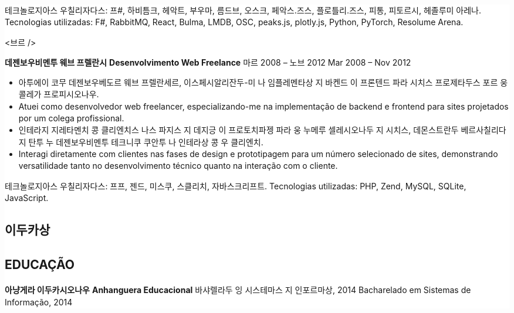 테크놀로지아스 우칠리자다스: 프#, 하비틈크, 헤악트, 부우마, 름드브, 오스크, 페악스.즈스, 플로틀리.즈스, 피통, 피토르시, 헤졸루미 아레나.
Tecnologias utilizadas: F#, RabbitMQ, React, Bulma, LMDB, OSC, peaks.js, plotly.js, Python, PyTorch, Resolume Arena.

<브르 />
<br />

**데젠보우비멘투 웨브 프렐란시**
**Desenvolvimento Web Freelance**
마르 2008 – 노브 2012
Mar 2008 – Nov 2012

- 아투에이 코무 데젠보우베도르 웨브 프렐란세르, 이스페시알리잔두-미 나 임플레멘타상 지 바켄드 이 프론텐드 파라 시치스 프로제타두스 포르 웅 콜레가 프로피시오나우.
- Atuei como desenvolvedor web freelancer, especializando-me na implementação de backend e frontend para sites projetados por um colega profissional.
- 인테라지 지레타멘치 콩 클리엔치스 나스 파지스 지 데지긍 이 프로토치파젱 파라 웅 누메루 셀레시오나두 지 시치스, 데몬스트란두 베르사칠리다지 탄투 누 데젠보우비멘투 테크니쿠 쿠안투 나 인테라상 콩 우 클리엔치.
- Interagi diretamente com clientes nas fases de design e prototipagem para um número selecionado de sites, demonstrando versatilidade tanto no desenvolvimento técnico quanto na interação com o cliente.

테크놀로지아스 우칠리자다스: 프프, 젠드, 미스쿠, 스클리치, 자바스크리프트.
Tecnologias utilizadas: PHP, Zend, MySQL, SQLite, JavaScript.

## 이두카상
## EDUCAÇÃO

**아냥게라 이두카시오나우**
**Anhanguera Educacional**
바샤렐라두 잉 시스테마스 지 인포르마상, 2014
Bacharelado em Sistemas de Informação, 2014
